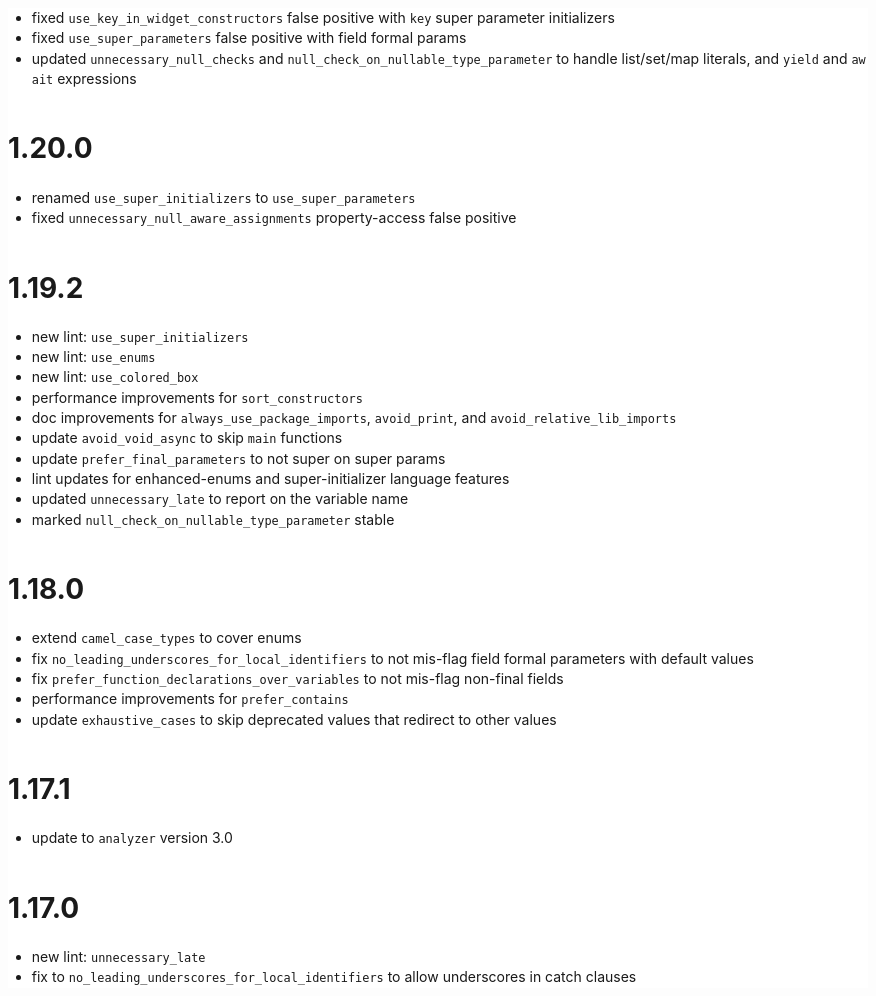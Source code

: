- fixed `use_key_in_widget_constructors` false positive
  with `key` super parameter initializers
- fixed `use_super_parameters` false positive with field
  formal params
- updated `unnecessary_null_checks` and
  `null_check_on_nullable_type_parameter` to handle
  list/set/map literals, and `yield` and `await`
  expressions

# 1.20.0

- renamed `use_super_initializers` to `use_super_parameters`
- fixed `unnecessary_null_aware_assignments` property-access
  false positive

# 1.19.2

- new lint: `use_super_initializers`
- new lint: `use_enums`
- new lint: `use_colored_box`
- performance improvements for `sort_constructors`
- doc improvements for `always_use_package_imports`,
  `avoid_print`, and `avoid_relative_lib_imports`
- update `avoid_void_async` to skip `main` functions
- update `prefer_final_parameters` to not super on super params
- lint updates for enhanced-enums and super-initializer language
  features
- updated `unnecessary_late` to report on the variable name
- marked `null_check_on_nullable_type_parameter` stable

# 1.18.0

- extend `camel_case_types` to cover enums
- fix `no_leading_underscores_for_local_identifiers` to not
  mis-flag field formal parameters with default values
- fix `prefer_function_declarations_over_variables` to not
  mis-flag non-final fields
- performance improvements for `prefer_contains`
- update `exhaustive_cases` to skip deprecated values that
  redirect to other values

# 1.17.1

- update to `analyzer` version 3.0

# 1.17.0

- new lint: `unnecessary_late`
- fix to `no_leading_underscores_for_local_identifiers` to allow
  underscores in catch clauses
